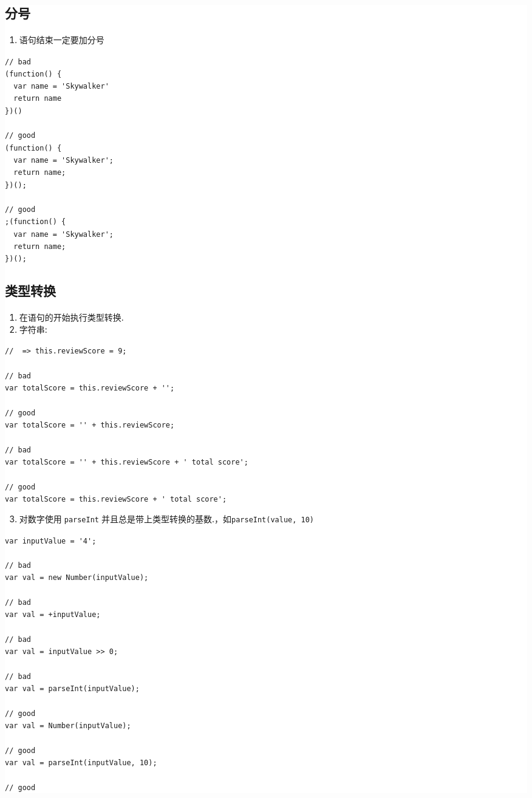 ## 分号
1. 语句结束一定要加分号
```
// bad
(function() {
  var name = 'Skywalker'
  return name
})()

// good
(function() {
  var name = 'Skywalker';
  return name;
})();

// good
;(function() {
  var name = 'Skywalker';
  return name;
})();
```

## 类型转换
1. 在语句的开始执行类型转换.
2. 字符串:
```
//  => this.reviewScore = 9;

// bad
var totalScore = this.reviewScore + '';

// good
var totalScore = '' + this.reviewScore;

// bad
var totalScore = '' + this.reviewScore + ' total score';

// good
var totalScore = this.reviewScore + ' total score';
```
3. 对数字使用 `parseInt` 并且总是带上类型转换的基数.，如`parseInt(value, 10)`
```
var inputValue = '4';

// bad
var val = new Number(inputValue);

// bad
var val = +inputValue;

// bad
var val = inputValue >> 0;

// bad
var val = parseInt(inputValue);

// good
var val = Number(inputValue);

// good
var val = parseInt(inputValue, 10);

// good
```